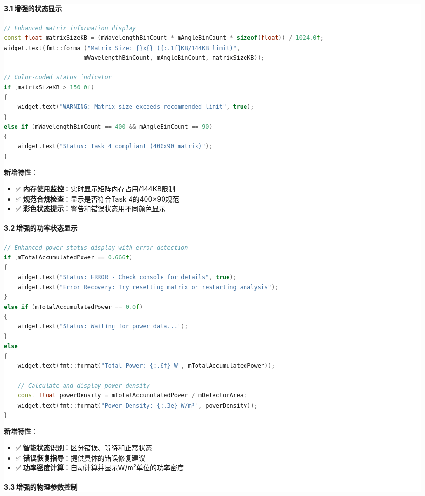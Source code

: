 #### 3.1 增强的状态显示

```cpp
// Enhanced matrix information display
const float matrixSizeKB = (mWavelengthBinCount * mAngleBinCount * sizeof(float)) / 1024.0f;
widget.text(fmt::format("Matrix Size: {}x{} ({:.1f}KB/144KB limit)",
                       mWavelengthBinCount, mAngleBinCount, matrixSizeKB));

// Color-coded status indicator
if (matrixSizeKB > 150.0f)
{
    widget.text("WARNING: Matrix size exceeds recommended limit", true);
}
else if (mWavelengthBinCount == 400 && mAngleBinCount == 90)
{
    widget.text("Status: Task 4 compliant (400x90 matrix)");
}
```

**新增特性**：
- ✅ **内存使用监控**：实时显示矩阵内存占用/144KB限制
- ✅ **规范合规检查**：显示是否符合Task 4的400×90规范
- ✅ **彩色状态提示**：警告和错误状态用不同颜色显示

#### 3.2 增强的功率状态显示

```cpp
// Enhanced power status display with error detection
if (mTotalAccumulatedPower == 0.666f)
{
    widget.text("Status: ERROR - Check console for details", true);
    widget.text("Error Recovery: Try resetting matrix or restarting analysis");
}
else if (mTotalAccumulatedPower == 0.0f)
{
    widget.text("Status: Waiting for power data...");
}
else
{
    widget.text(fmt::format("Total Power: {:.6f} W", mTotalAccumulatedPower));
    
    // Calculate and display power density
    const float powerDensity = mTotalAccumulatedPower / mDetectorArea;
    widget.text(fmt::format("Power Density: {:.3e} W/m²", powerDensity));
}
```

**新增特性**：
- ✅ **智能状态识别**：区分错误、等待和正常状态
- ✅ **错误恢复指导**：提供具体的错误修复建议
- ✅ **功率密度计算**：自动计算并显示W/m²单位的功率密度

#### 3.3 增强的物理参数控制
